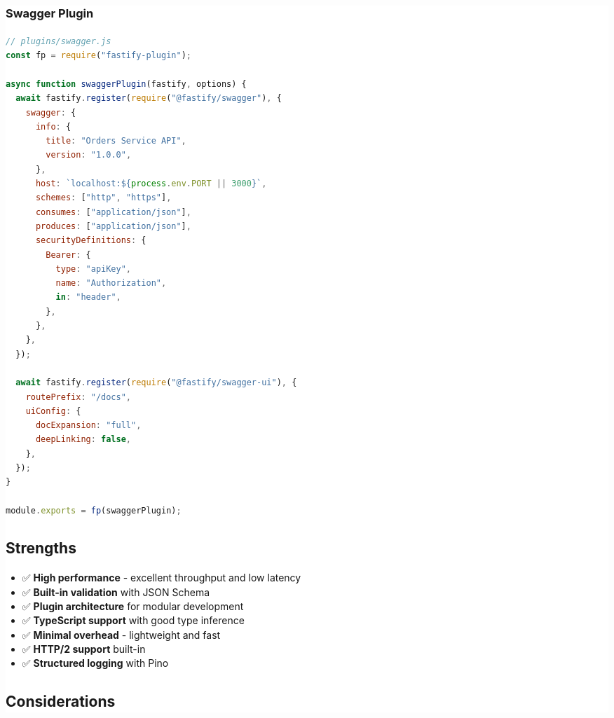 ### Swagger Plugin

```javascript
// plugins/swagger.js
const fp = require("fastify-plugin");

async function swaggerPlugin(fastify, options) {
  await fastify.register(require("@fastify/swagger"), {
    swagger: {
      info: {
        title: "Orders Service API",
        version: "1.0.0",
      },
      host: `localhost:${process.env.PORT || 3000}`,
      schemes: ["http", "https"],
      consumes: ["application/json"],
      produces: ["application/json"],
      securityDefinitions: {
        Bearer: {
          type: "apiKey",
          name: "Authorization",
          in: "header",
        },
      },
    },
  });

  await fastify.register(require("@fastify/swagger-ui"), {
    routePrefix: "/docs",
    uiConfig: {
      docExpansion: "full",
      deepLinking: false,
    },
  });
}

module.exports = fp(swaggerPlugin);
```

## Strengths

- ✅ **High performance** - excellent throughput and low latency
- ✅ **Built-in validation** with JSON Schema
- ✅ **Plugin architecture** for modular development
- ✅ **TypeScript support** with good type inference
- ✅ **Minimal overhead** - lightweight and fast
- ✅ **HTTP/2 support** built-in
- ✅ **Structured logging** with Pino

## Considerations
